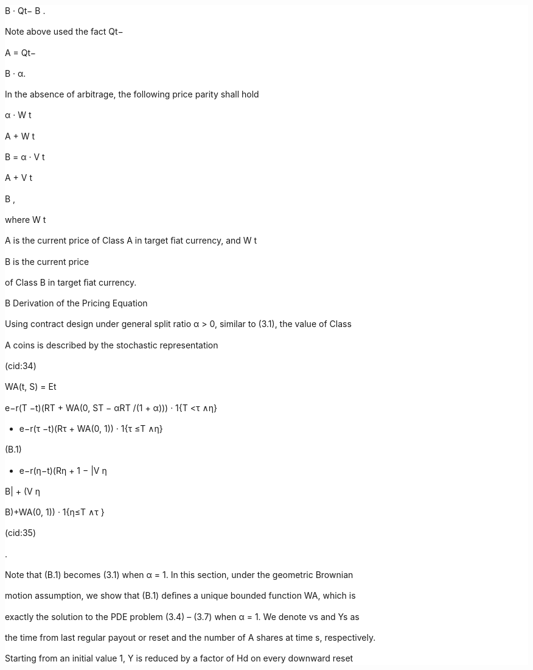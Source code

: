 B · Qt−
B .

Note above used the fact Qt−

A = Qt−

B · α.

In the absence of arbitrage, the following price parity shall hold

α · W t

A + W t

B = α · V t

A + V t

B ,

where W t

A is the current price of Class A in target ﬁat currency, and W t

B is the current price

of Class B in target ﬁat currency.

B Derivation of the Pricing Equation

Using contract design under general split ratio α > 0, similar to (3.1), the value of Class

A coins is described by the stochastic representation

(cid:34)

WA(t, S) = Et

e−r(T −t)(RT + WA(0, ST − αRT /(1 + α))) · 1{T <τ ∧η}

+ e−r(τ −t)(Rτ + WA(0, 1)) · 1{τ ≤T ∧η}

(B.1)

+ e−r(η−t)(Rη + 1 − |V η

B| + (V η

B)+WA(0, 1)) · 1{η≤T ∧τ }

(cid:35)

.

Note that (B.1) becomes (3.1) when α = 1. In this section, under the geometric Brownian

motion assumption, we show that (B.1) deﬁnes a unique bounded function WA, which is

exactly the solution to the PDE problem (3.4) – (3.7) when α = 1. We denote vs and Ys as

the time from last regular payout or reset and the number of A shares at time s, respectively.

Starting from an initial value 1, Y is reduced by a factor of Hd on every downward reset
